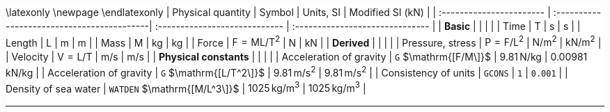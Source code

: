 \latexonly \newpage \endlatexonly
| Physical quantity        | Symbol                                     | Units, SI                     | Modified SI $\mathrm{(kN)}$ |
| :----------------------- | :------------------------------------------| :---------------------------- | :------------------------------ |
| **Basic**                |                                            |                               |                                 |
| Time                     | $\mathrm{T}$                           | $\mathrm{s}$              | $\mathrm{s}$                |
| Length                   | $\mathrm{L}$                           | $\mathrm{m}$              | $\mathrm{m}$                |
| Mass                     | $\mathrm{M}$                           | $\mathrm{kg}$             | $\mathrm{kg}$               |
| Force                    | $\mathrm{F=ML/T^2}$                  | $\mathrm{N}$              | $\mathrm{kN}$               |
| **Derived**              |                                            |                               |                                 |
| Pressure, stress         | $\mathrm{P=F/L^2}$                 | $\mathrm{N/m^2}$          | $\mathrm{kN/m^2}$           |
| Velocity                 | $\mathrm{V=L/T}$                   | $\mathrm{m/s}$            | $\mathrm{m/s}$              |
| **Physical constants**   |                                            |                               |                                 |
| Acceleration of gravity  | `G` $\mathrm{[F/M\]}$    | $9.81\,\mathrm{N/kg}$   | $0.00981\,\mathrm{kN/kg}$     |
| Acceleration of gravity  | `G` $\mathrm{[L/T^2\]}$    | $9.81\,\mathrm{m/s^2}$   | $9.81\,\mathrm{m/s^2}$     |
| Consistency of units     | `GCONS`                                    | `1`                           | `0.001`                         |
| Density of sea water     | `WATDEN` $\mathrm{[M/L^3\]}$ | $\mathrm{1025\,kg/m^3}$ | $\mathrm{1025\,kg/m^3}$   |

***